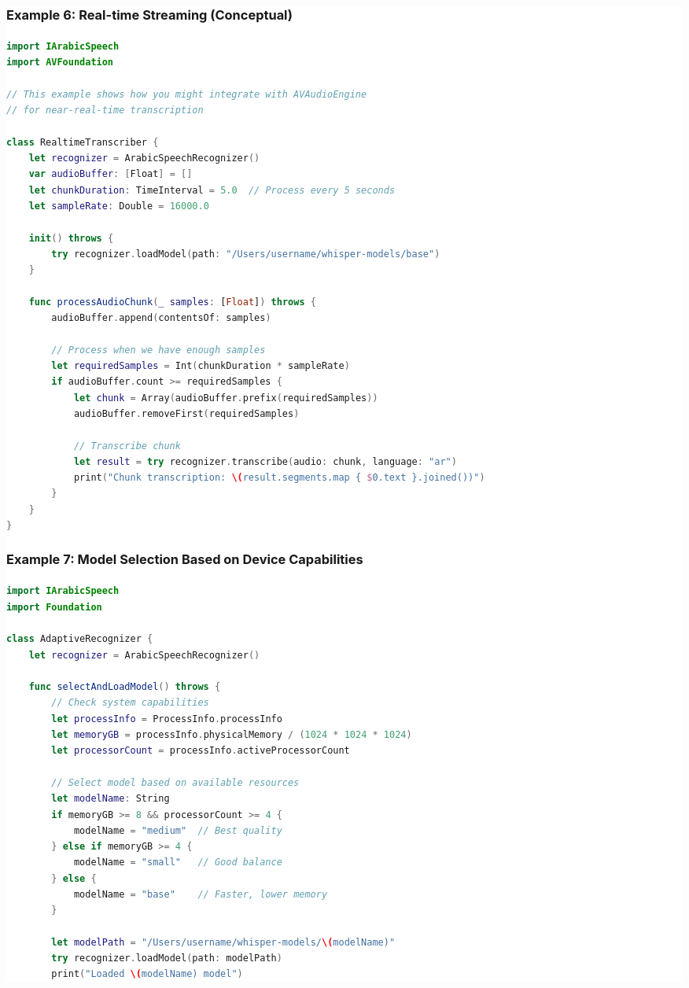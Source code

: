 ### Example 6: Real-time Streaming (Conceptual)

```swift
import IArabicSpeech
import AVFoundation

// This example shows how you might integrate with AVAudioEngine
// for near-real-time transcription

class RealtimeTranscriber {
    let recognizer = ArabicSpeechRecognizer()
    var audioBuffer: [Float] = []
    let chunkDuration: TimeInterval = 5.0  // Process every 5 seconds
    let sampleRate: Double = 16000.0

    init() throws {
        try recognizer.loadModel(path: "/Users/username/whisper-models/base")
    }

    func processAudioChunk(_ samples: [Float]) throws {
        audioBuffer.append(contentsOf: samples)

        // Process when we have enough samples
        let requiredSamples = Int(chunkDuration * sampleRate)
        if audioBuffer.count >= requiredSamples {
            let chunk = Array(audioBuffer.prefix(requiredSamples))
            audioBuffer.removeFirst(requiredSamples)

            // Transcribe chunk
            let result = try recognizer.transcribe(audio: chunk, language: "ar")
            print("Chunk transcription: \(result.segments.map { $0.text }.joined())")
        }
    }
}
```

### Example 7: Model Selection Based on Device Capabilities

```swift
import IArabicSpeech
import Foundation

class AdaptiveRecognizer {
    let recognizer = ArabicSpeechRecognizer()

    func selectAndLoadModel() throws {
        // Check system capabilities
        let processInfo = ProcessInfo.processInfo
        let memoryGB = processInfo.physicalMemory / (1024 * 1024 * 1024)
        let processorCount = processInfo.activeProcessorCount

        // Select model based on available resources
        let modelName: String
        if memoryGB >= 8 && processorCount >= 4 {
            modelName = "medium"  // Best quality
        } else if memoryGB >= 4 {
            modelName = "small"   // Good balance
        } else {
            modelName = "base"    // Faster, lower memory
        }

        let modelPath = "/Users/username/whisper-models/\(modelName)"
        try recognizer.loadModel(path: modelPath)
        print("Loaded \(modelName) model")
```